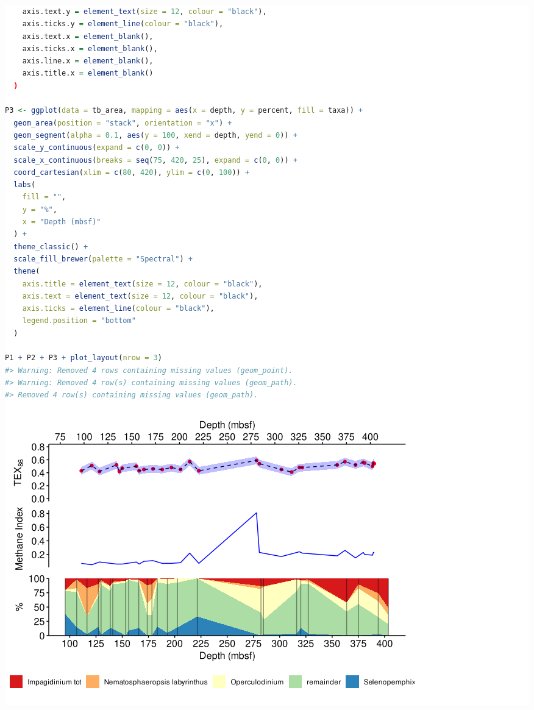 ``` r
    axis.text.y = element_text(size = 12, colour = "black"),
    axis.ticks.y = element_line(colour = "black"),
    axis.text.x = element_blank(),
    axis.ticks.x = element_blank(),
    axis.line.x = element_blank(),
    axis.title.x = element_blank()
  )

P3 <- ggplot(data = tb_area, mapping = aes(x = depth, y = percent, fill = taxa)) +
  geom_area(position = "stack", orientation = "x") +
  geom_segment(alpha = 0.1, aes(y = 100, xend = depth, yend = 0)) +
  scale_y_continuous(expand = c(0, 0)) +
  scale_x_continuous(breaks = seq(75, 420, 25), expand = c(0, 0)) +
  coord_cartesian(xlim = c(80, 420), ylim = c(0, 100)) +
  labs(
    fill = "",
    y = "%",
    x = "Depth (mbsf)"
  ) +
  theme_classic() +
  scale_fill_brewer(palette = "Spectral") +
  theme(
    axis.title = element_text(size = 12, colour = "black"),
    axis.text = element_text(size = 12, colour = "black"),
    axis.ticks = element_line(colour = "black"),
    legend.position = "bottom"
  )

P1 + P2 + P3 + plot_layout(nrow = 3)
#> Warning: Removed 4 rows containing missing values (geom_point).
#> Warning: Removed 4 row(s) containing missing values (geom_path).
#> Removed 4 row(s) containing missing values (geom_path).
```

![](README_files/figure-gfm/unnamed-chunk-9-1.png)
